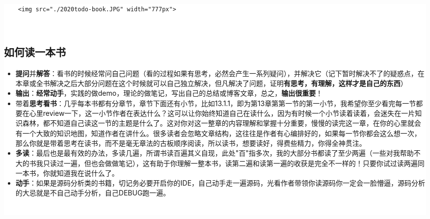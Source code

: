 		<img src="./2020todo-book.JPG" width="777px">
</div>

<br>

## 如何读一本书

+ **提问**并**解答**：看书的时候经常问自己问题（看的过程如果有思考，必然会产生一系列疑问），并解决它（记下暂时解决不了的疑惑点，在本章或全书解决之后大部分问题在这个时候就可以自己独立解决，但凡解决了问题，证明**有思考，有理解，这样才是自己的东西**）
+ **输出**：**经常动手**，实践的做demo，理论的做笔记，写出自己的总结或博客文章，总之，**输出很重要**！
+ 带着**思考看书**：几乎每本书都有分章节，章节下面还有小节，比如13.1.1，即为第13章第第一节的第一小节，我希望你至少看完每一节都要在心里review一下，这一小节作者在表达什么？这可以让你始终知道自己在读什么，因为有时候一个小节读着读着，会迷失在一片知识森林，都不知道自己读这一节的主题是什么了。这对你对这一整章的内容理解和掌握十分重要，慢慢的读完这一章，在你的心里就会有一个大致的知识地图，知道作者在讲什么。很多读者会忽略文章结构，这往往是作者有心编排好的，如果每一节你都会这么想一次，那么你就是带着思考在读书，而不是毫无章法的古板顺序阅读，所以读书，想要读好，得费些精力，你得全神贯注。
+ **多读**：最后也是最有效的办法，多读几遍，所谓书读百遍其义自现，此处"百"指多次，我的大部分书都读了至少两遍（一些对我帮助不大的书我只读过一遍，但也会做做笔记），这有助于你理解一整本书，读第二遍和读第一遍的收获是完全不一样的！只要你试过读两遍同一本书，你就知道我在说什么了。
+ **动手**：如果是源码分析类的书籍，切记务必要开启你的IDE，自己动手走一遍源码，光看作者带领你读源码你一定会一脸懵逼，源码分析的大忌就是不自己动手分析，自己DEBUG跑一遍。

<br>
